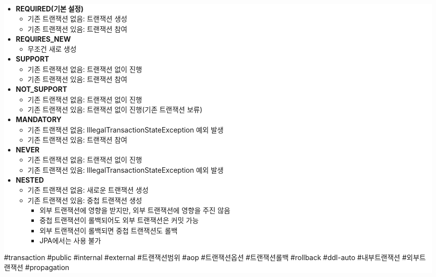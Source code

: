 - **REQUIRED(기본 설정)**
	- 기존 트랜잭션 없음: 트랜잭션 생성
	- 기존 트랜잭션 있음: 트랜잭션 참여
- **REQUIRES_NEW**
	- 무조건 새로 생성
- **SUPPORT**
	- 기존 트랜잭션 없음: 트랜잭션 없이 진행
	- 기존 트랜잭션 있음: 트랜잭션 참여
- **NOT_SUPPORT**
	- 기존 트랜잭션 없음: 트랜잭션 없이 진행
	- 기존 트랜잭션 있음: 트랜잭션 없이 진행(기존 트랜잭션 보류)
- **MANDATORY**
	- 기존 트랜잭션 없음: IllegalTransactionStateException 예외 발생
	- 기존 트랜잭션 있음: 트랜잭션 참여
- **NEVER**
	- 기존 트랜잭션 없음: 트랜잭션 없이 진행
	- 기존 트랜잭션 있음: IllegalTransactionStateException 예외 발생
- **NESTED**
	- 기존 트랜잭션 없음: 새로운 트랜잭션 생성
	- 기존 트랜잭션 있음: 중첩 트랜잭션 생성
		- 외부 트랜잭션에 영향을 받지만, 외부 트랜잭션에 영향을 주진 않음
		- 중첩 트랜잭션이 롤백되어도 외부 트랜잭션은 커밋 가능
		- 외부 트랜잭션이 롤백되면 중첩 트랜잭션도 롤백
		- JPA에서는 사용 불가






#transaction #public #internal #external #트랜잭션범위 #aop #트랜잭션옵션 #트랜잭션롤백 #rollback #ddl-auto #내부트랜잭션 #외부트랜잭션 #propagation